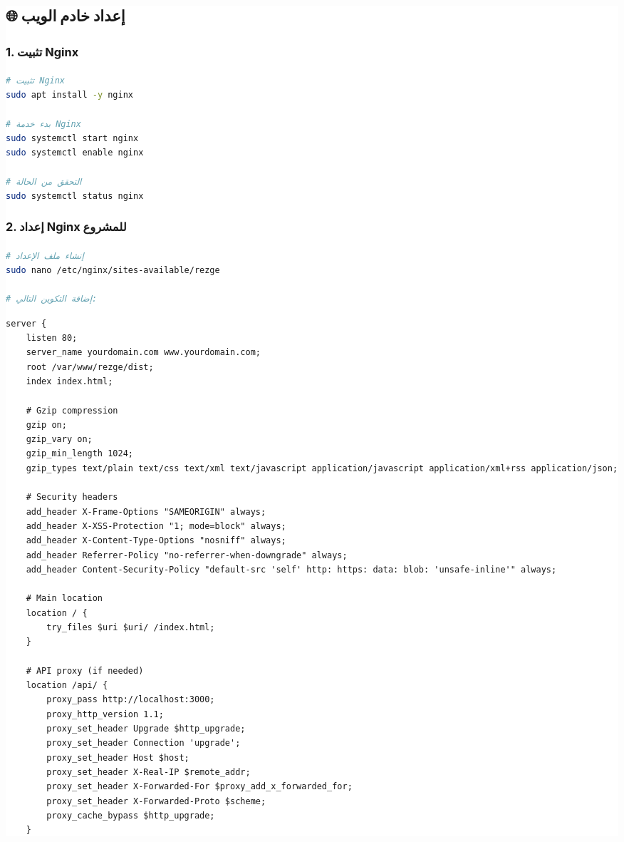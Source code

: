 
## 🌐 إعداد خادم الويب

### 1. تثبيت Nginx

```bash
# تثبيت Nginx
sudo apt install -y nginx

# بدء خدمة Nginx
sudo systemctl start nginx
sudo systemctl enable nginx

# التحقق من الحالة
sudo systemctl status nginx
```

### 2. إعداد Nginx للمشروع

```bash
# إنشاء ملف الإعداد
sudo nano /etc/nginx/sites-available/rezge

# إضافة التكوين التالي:
```

```nginx
server {
    listen 80;
    server_name yourdomain.com www.yourdomain.com;
    root /var/www/rezge/dist;
    index index.html;

    # Gzip compression
    gzip on;
    gzip_vary on;
    gzip_min_length 1024;
    gzip_types text/plain text/css text/xml text/javascript application/javascript application/xml+rss application/json;

    # Security headers
    add_header X-Frame-Options "SAMEORIGIN" always;
    add_header X-XSS-Protection "1; mode=block" always;
    add_header X-Content-Type-Options "nosniff" always;
    add_header Referrer-Policy "no-referrer-when-downgrade" always;
    add_header Content-Security-Policy "default-src 'self' http: https: data: blob: 'unsafe-inline'" always;

    # Main location
    location / {
        try_files $uri $uri/ /index.html;
    }

    # API proxy (if needed)
    location /api/ {
        proxy_pass http://localhost:3000;
        proxy_http_version 1.1;
        proxy_set_header Upgrade $http_upgrade;
        proxy_set_header Connection 'upgrade';
        proxy_set_header Host $host;
        proxy_set_header X-Real-IP $remote_addr;
        proxy_set_header X-Forwarded-For $proxy_add_x_forwarded_for;
        proxy_set_header X-Forwarded-Proto $scheme;
        proxy_cache_bypass $http_upgrade;
    }
```